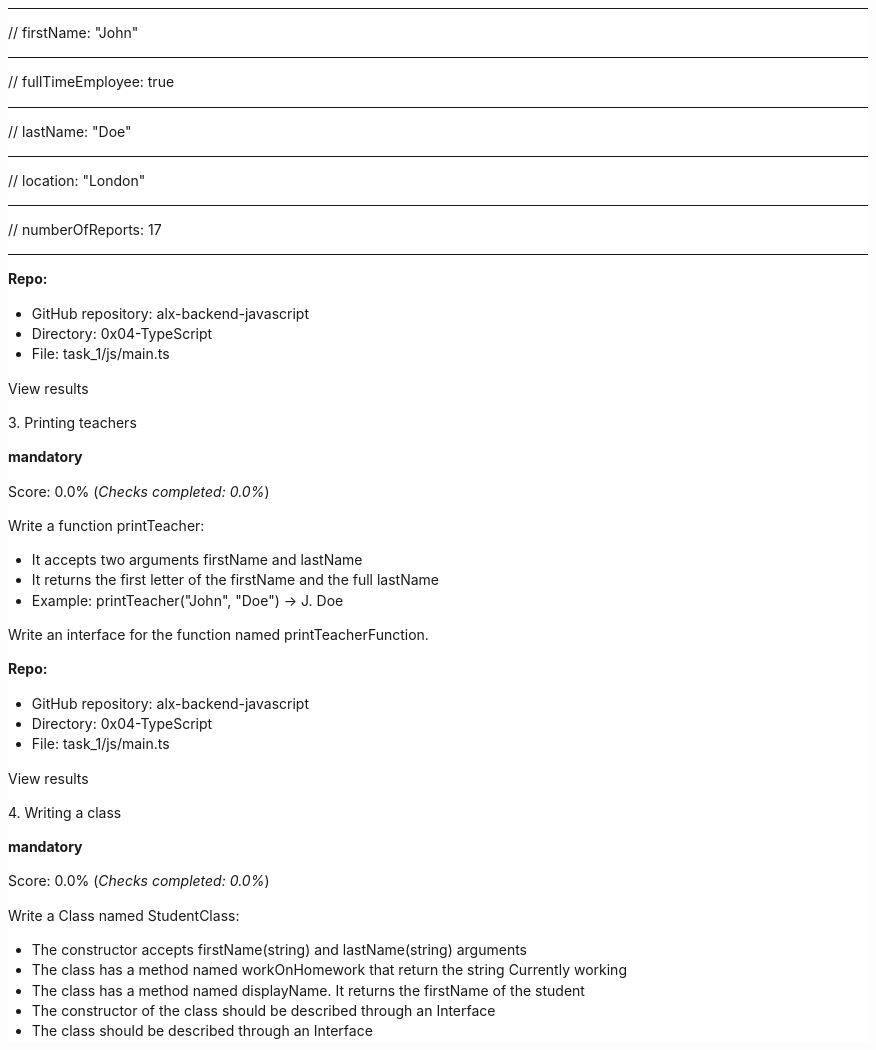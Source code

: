 ***

// firstName: "John"

***

// fullTimeEmployee: true

***

// lastName: "Doe"

***

// location: "London"

***

// numberOfReports: 17

***

**Repo:**

-   GitHub repository: alx-backend-javascript
-   Directory: 0x04-TypeScript
-   File: task_1/js/main.ts

View results

3\. Printing teachers

**mandatory**

Score: 0.0% (*Checks completed: 0.0%*)

Write a function printTeacher:

-   It accepts two arguments firstName and lastName
-   It returns the first letter of the firstName and the full lastName
-   Example: printTeacher("John", "Doe") -\> J. Doe

Write an interface for the function named printTeacherFunction.

**Repo:**

-   GitHub repository: alx-backend-javascript
-   Directory: 0x04-TypeScript
-   File: task_1/js/main.ts

View results

4\. Writing a class

**mandatory**

Score: 0.0% (*Checks completed: 0.0%*)

Write a Class named StudentClass:

-   The constructor accepts firstName(string) and lastName(string) arguments
-   The class has a method named workOnHomework that return the string Currently working
-   The class has a method named displayName. It returns the firstName of the student
-   The constructor of the class should be described through an Interface
-   The class should be described through an Interface
